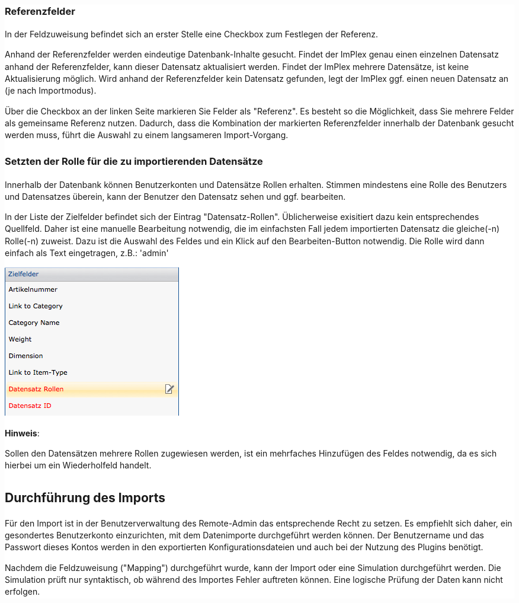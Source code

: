 ### Referenzfelder

In der Feldzuweisung befindet sich an erster Stelle eine Checkbox zum Festlegen der Referenz.

Anhand der Referenzfelder werden eindeutige Datenbank-Inhalte gesucht. Findet der ImPlex genau einen einzelnen Datensatz anhand der Referenzfelder, kann dieser Datensatz aktualisiert werden. Findet der ImPlex mehrere Datensätze, ist keine Aktualisierung möglich. Wird anhand der Referenzfelder kein Datensatz gefunden, legt der ImPlex ggf. einen neuen Datensatz an (je nach Importmodus).

Über die Checkbox an der linken Seite markieren Sie Felder als "Referenz". Es besteht so die Möglichkeit, dass Sie mehrere Felder als gemeinsame Referenz nutzen. Dadurch, dass die Kombination der markierten Referenzfelder innerhalb der Datenbank gesucht werden muss, führt die Auswahl zu einem langsameren Import-Vorgang.

### Setzten der Rolle für die zu importierenden Datensätze

Innerhalb der Datenbank können Benutzerkonten und Datensätze Rollen erhalten. Stimmen mindestens eine Rolle des Benutzers und Datensatzes überein, kann der Benutzer den Datensatz sehen und ggf. bearbeiten.

In der Liste der Zielfelder befindet sich der Eintrag "Datensatz-Rollen". Üblicherweise exisitiert dazu kein entsprechendes Quellfeld. Daher ist eine manuelle Bearbeitung notwendig, die im einfachsten Fall jedem importierten Datensatz die gleiche(-n) Rolle(-n) zuweist. Dazu ist die Auswahl des Feldes und ein Klick auf den Bearbeiten-Button notwendig. Die Rolle wird dann einfach als Text eingetragen, z.B.: 'admin'

![Version:3.0.14;todo:Screen in English;Date:15.10.2016; Name:Implex.Datensatzrollen](CortexImplex-Plugin-Roles.png)

**Hinweis**:

Sollen den Datensätzen mehrere Rollen zugewiesen werden, ist ein mehrfaches Hinzufügen des Feldes notwendig, da es sich hierbei um ein Wiederholfeld handelt.

Durchführung des Imports
------------------------

Für den Import ist in der Benutzerverwaltung des Remote-Admin das entsprechende Recht zu setzen. Es empfiehlt sich daher, ein gesondertes Benutzerkonto einzurichten, mit dem Datenimporte durchgeführt werden können. Der Benutzername und das Passwort dieses Kontos werden in den exportierten Konfigurationsdateien und auch bei der Nutzung des Plugins benötigt.

Nachdem die Feldzuweisung ("Mapping") durchgeführt wurde, kann der Import oder eine Simulation durchgeführt werden. Die Simulation prüft nur syntaktisch, ob während des Importes Fehler auftreten können. Eine logische Prüfung der Daten kann nicht erfolgen.
